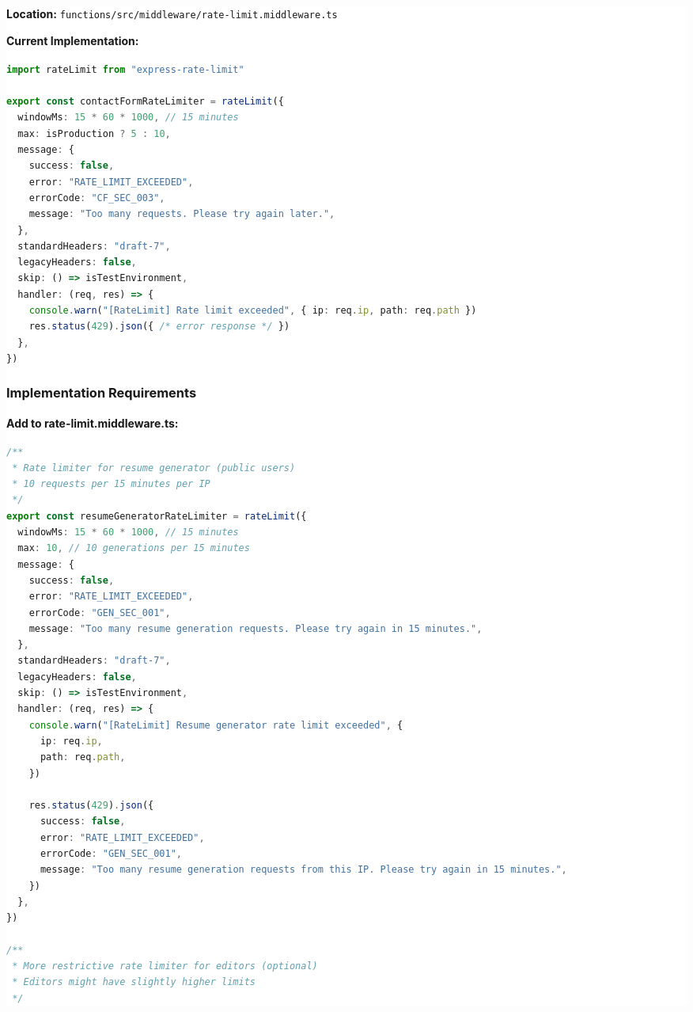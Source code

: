 **Location:** `functions/src/middleware/rate-limit.middleware.ts`

**Current Implementation:**

```typescript
import rateLimit from "express-rate-limit"

export const contactFormRateLimiter = rateLimit({
  windowMs: 15 * 60 * 1000, // 15 minutes
  max: isProduction ? 5 : 10,
  message: {
    success: false,
    error: "RATE_LIMIT_EXCEEDED",
    errorCode: "CF_SEC_003",
    message: "Too many requests. Please try again later.",
  },
  standardHeaders: "draft-7",
  legacyHeaders: false,
  skip: () => isTestEnvironment,
  handler: (req, res) => {
    console.warn("[RateLimit] Rate limit exceeded", { ip: req.ip, path: req.path })
    res.status(429).json({ /* error response */ })
  },
})
```

### Implementation Requirements

**Add to rate-limit.middleware.ts:**

```typescript
/**
 * Rate limiter for resume generator (public users)
 * 10 requests per 15 minutes per IP
 */
export const resumeGeneratorRateLimiter = rateLimit({
  windowMs: 15 * 60 * 1000, // 15 minutes
  max: 10, // 10 generations per 15 minutes
  message: {
    success: false,
    error: "RATE_LIMIT_EXCEEDED",
    errorCode: "GEN_SEC_001",
    message: "Too many resume generation requests. Please try again in 15 minutes.",
  },
  standardHeaders: "draft-7",
  legacyHeaders: false,
  skip: () => isTestEnvironment,
  handler: (req, res) => {
    console.warn("[RateLimit] Resume generator rate limit exceeded", {
      ip: req.ip,
      path: req.path,
    })

    res.status(429).json({
      success: false,
      error: "RATE_LIMIT_EXCEEDED",
      errorCode: "GEN_SEC_001",
      message: "Too many resume generation requests from this IP. Please try again in 15 minutes.",
    })
  },
})

/**
 * More restrictive rate limiter for editors (optional)
 * Editors might have slightly higher limits
 */
```
